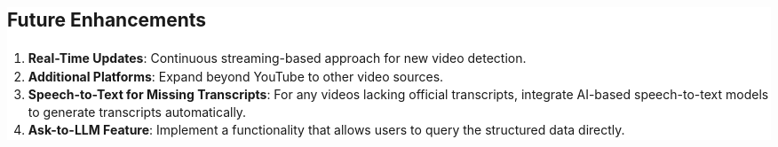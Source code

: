 ## Future Enhancements
1. **Real-Time Updates**: Continuous streaming-based approach for new video detection.  
2. **Additional Platforms**: Expand beyond YouTube to other video sources.  
3. **Speech-to-Text for Missing Transcripts**: For any videos lacking official transcripts, integrate AI-based speech-to-text models to generate transcripts automatically.  
4. **Ask-to-LLM Feature**: Implement a functionality that allows users to query the structured data directly.

